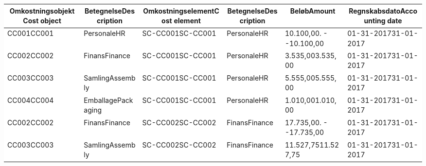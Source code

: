 | <span data-ttu-id="c97ad-411">Omkostningsobjekt</span><span class="sxs-lookup"><span data-stu-id="c97ad-411">Cost object</span></span> | <span data-ttu-id="c97ad-412">Betegnelse</span><span class="sxs-lookup"><span data-stu-id="c97ad-412">Description</span></span>  | <span data-ttu-id="c97ad-413">Omkostningselement</span><span class="sxs-lookup"><span data-stu-id="c97ad-413">Cost element</span></span>   | <span data-ttu-id="c97ad-414">Betegnelse</span><span class="sxs-lookup"><span data-stu-id="c97ad-414">Description</span></span>  |        <span data-ttu-id="c97ad-415">Beløb</span><span class="sxs-lookup"><span data-stu-id="c97ad-415">Amount</span></span>     |       <span data-ttu-id="c97ad-416">Regnskabsdato</span><span class="sxs-lookup"><span data-stu-id="c97ad-416">Accounting date</span></span>     |
|-------------|--------------|----------|-----------------|-------------|------------|
| <span data-ttu-id="c97ad-417">CC001</span><span class="sxs-lookup"><span data-stu-id="c97ad-417">CC001</span></span>       | <span data-ttu-id="c97ad-418">Personale</span><span class="sxs-lookup"><span data-stu-id="c97ad-418">HR</span></span>           | <span data-ttu-id="c97ad-419">SC-CC001</span><span class="sxs-lookup"><span data-stu-id="c97ad-419">SC-CC001</span></span> | <span data-ttu-id="c97ad-420">Personale</span><span class="sxs-lookup"><span data-stu-id="c97ad-420">HR</span></span>              | <span data-ttu-id="c97ad-421">10.100,00. \-</span><span class="sxs-lookup"><span data-stu-id="c97ad-421">\-10.100,00</span></span> | <span data-ttu-id="c97ad-422">01-31-2017</span><span class="sxs-lookup"><span data-stu-id="c97ad-422">31-01-2017</span></span> |
| <span data-ttu-id="c97ad-423">CC002</span><span class="sxs-lookup"><span data-stu-id="c97ad-423">CC002</span></span>       | <span data-ttu-id="c97ad-424">Finans</span><span class="sxs-lookup"><span data-stu-id="c97ad-424">Finance</span></span>      | <span data-ttu-id="c97ad-425">SC-CC001</span><span class="sxs-lookup"><span data-stu-id="c97ad-425">SC-CC001</span></span> | <span data-ttu-id="c97ad-426">Personale</span><span class="sxs-lookup"><span data-stu-id="c97ad-426">HR</span></span>              | <span data-ttu-id="c97ad-427">3.535,00</span><span class="sxs-lookup"><span data-stu-id="c97ad-427">3.535,00</span></span>    | <span data-ttu-id="c97ad-428">01-31-2017</span><span class="sxs-lookup"><span data-stu-id="c97ad-428">31-01-2017</span></span> |
| <span data-ttu-id="c97ad-429">CC003</span><span class="sxs-lookup"><span data-stu-id="c97ad-429">CC003</span></span>       | <span data-ttu-id="c97ad-430">Samling</span><span class="sxs-lookup"><span data-stu-id="c97ad-430">Assembly</span></span>     | <span data-ttu-id="c97ad-431">SC-CC001</span><span class="sxs-lookup"><span data-stu-id="c97ad-431">SC-CC001</span></span> | <span data-ttu-id="c97ad-432">Personale</span><span class="sxs-lookup"><span data-stu-id="c97ad-432">HR</span></span>              | <span data-ttu-id="c97ad-433">5.555,00</span><span class="sxs-lookup"><span data-stu-id="c97ad-433">5.555,00</span></span>    | <span data-ttu-id="c97ad-434">01-31-2017</span><span class="sxs-lookup"><span data-stu-id="c97ad-434">31-01-2017</span></span> |
| <span data-ttu-id="c97ad-435">CC004</span><span class="sxs-lookup"><span data-stu-id="c97ad-435">CC004</span></span>       | <span data-ttu-id="c97ad-436">Emballage</span><span class="sxs-lookup"><span data-stu-id="c97ad-436">Packaging</span></span>    | <span data-ttu-id="c97ad-437">SC-CC001</span><span class="sxs-lookup"><span data-stu-id="c97ad-437">SC-CC001</span></span> | <span data-ttu-id="c97ad-438">Personale</span><span class="sxs-lookup"><span data-stu-id="c97ad-438">HR</span></span>              | <span data-ttu-id="c97ad-439">1.010,00</span><span class="sxs-lookup"><span data-stu-id="c97ad-439">1.010,00</span></span>    | <span data-ttu-id="c97ad-440">01-31-2017</span><span class="sxs-lookup"><span data-stu-id="c97ad-440">31-01-2017</span></span> |
| <span data-ttu-id="c97ad-441">CC002</span><span class="sxs-lookup"><span data-stu-id="c97ad-441">CC002</span></span>       | <span data-ttu-id="c97ad-442">Finans</span><span class="sxs-lookup"><span data-stu-id="c97ad-442">Finance</span></span>      | <span data-ttu-id="c97ad-443">SC-CC002</span><span class="sxs-lookup"><span data-stu-id="c97ad-443">SC-CC002</span></span> | <span data-ttu-id="c97ad-444">Finans</span><span class="sxs-lookup"><span data-stu-id="c97ad-444">Finance</span></span>         | <span data-ttu-id="c97ad-445">17.735,00. \-</span><span class="sxs-lookup"><span data-stu-id="c97ad-445">\-17.735,00</span></span> | <span data-ttu-id="c97ad-446">01-31-2017</span><span class="sxs-lookup"><span data-stu-id="c97ad-446">31-01-2017</span></span> |
| <span data-ttu-id="c97ad-447">CC003</span><span class="sxs-lookup"><span data-stu-id="c97ad-447">CC003</span></span>       | <span data-ttu-id="c97ad-448">Samling</span><span class="sxs-lookup"><span data-stu-id="c97ad-448">Assembly</span></span>     | <span data-ttu-id="c97ad-449">SC-CC002</span><span class="sxs-lookup"><span data-stu-id="c97ad-449">SC-CC002</span></span> | <span data-ttu-id="c97ad-450">Finans</span><span class="sxs-lookup"><span data-stu-id="c97ad-450">Finance</span></span>         | <span data-ttu-id="c97ad-451">11.527,75</span><span class="sxs-lookup"><span data-stu-id="c97ad-451">11.527,75</span></span>   | <span data-ttu-id="c97ad-452">01-31-2017</span><span class="sxs-lookup"><span data-stu-id="c97ad-452">31-01-2017</span></span> |